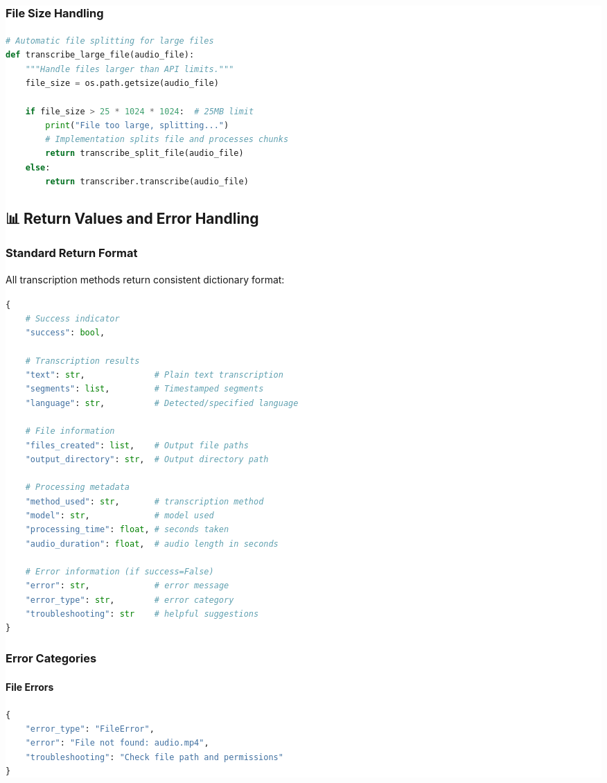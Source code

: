 ### File Size Handling

```python
# Automatic file splitting for large files
def transcribe_large_file(audio_file):
    """Handle files larger than API limits."""
    file_size = os.path.getsize(audio_file)
    
    if file_size > 25 * 1024 * 1024:  # 25MB limit
        print("File too large, splitting...")
        # Implementation splits file and processes chunks
        return transcribe_split_file(audio_file)
    else:
        return transcriber.transcribe(audio_file)
```

## 📊 Return Values and Error Handling

### Standard Return Format

All transcription methods return consistent dictionary format:

```python
{
    # Success indicator
    "success": bool,
    
    # Transcription results
    "text": str,              # Plain text transcription
    "segments": list,         # Timestamped segments
    "language": str,          # Detected/specified language
    
    # File information
    "files_created": list,    # Output file paths
    "output_directory": str,  # Output directory path
    
    # Processing metadata
    "method_used": str,       # transcription method
    "model": str,             # model used
    "processing_time": float, # seconds taken
    "audio_duration": float,  # audio length in seconds
    
    # Error information (if success=False)
    "error": str,             # error message
    "error_type": str,        # error category
    "troubleshooting": str    # helpful suggestions
}
```

### Error Categories

#### File Errors
```python
{
    "error_type": "FileError",
    "error": "File not found: audio.mp4",
    "troubleshooting": "Check file path and permissions"
}
```
